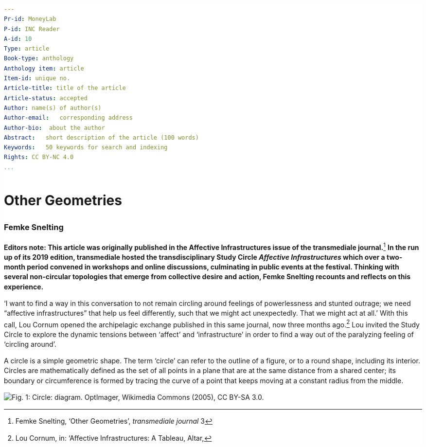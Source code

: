```yaml
---
Pr-id: MoneyLab
P-id: INC Reader
A-id: 10
Type: article
Book-type: anthology
Anthology item: article
Item-id: unique no.
Article-title: title of the article
Article-status: accepted
Author: name(s) of author(s)
Author-email:   corresponding address
Author-bio:  about the author
Abstract:   short description of the article (100 words)
Keywords:   50 keywords for search and indexing
Rights: CC BY-NC 4.0
...
```



# Other Geometries

### Femke Snelting

**Editors note: This article was originally published in the Affective
Infrastructures issue of the transmediale journal.**[^12SneltingOtherGeometries_1] **In the run up
of its 2019 edition, transmediale hosted the transdisciplinary Study
Circle *Affective Infrastructures* which over a two-month period
convened in workshops and online discussions, culminating in public
events at the festival. Thinking with several non-circular topologies
that emerge from collective desire and action, Femke Snelting recounts
and reflects on this experience.**

‘I want to find a way in this conversation to not remain circling around
feelings of powerlessness and stunted outrage; we need “affective
infrastructures” that help us feel differently, such that we might act
unexpectedly. That we might act at all.’ With this call, Lou Cornum
opened the archipelagic exchange published in this same journal, now
three months ago.[^12SneltingOtherGeometries_2] Lou invited the Study Circle to explore the
dynamic tensions between ‘affect’ and ‘infrastructure’ in order to find
a way out of the paralyzing feeling of ‘circling around’.

A circle is a simple geometric shape. The term ‘circle’ can refer to the
outline of a figure, or to a round shape, including its interior.
Circles are mathematically defined as the set of all points in a plane
that are at the same distance from a shared center; its boundary or
circumference is formed by tracing the curve of a point that keeps
moving at a constant radius from the middle.

![Fig. 1: Circle: diagram. OptImager, Wikimedia Commons (2005), CC BY-SA
3.0.](imgs/12.1.jpg)


[^12SneltingOtherGeometries_1]: Femke Snelting, ‘Other Geometries’, *transmediale journal* 3
[^12SneltingOtherGeometries_2]: Lou Cornum, in: ‘Affective Infrastructures: A Tableau, Altar,
[^12SneltingOtherGeometries_3]: Lauren Berlant, ‘The Commons: Infrastructures for Troubling
[^12SneltingOtherGeometries_4]: Zach Blas, ‘Contra-Internet’, *e-flux Journal* 74 (June 2016),
[^12SneltingOtherGeometries_5]: Gloria Anzaldúa, *Light in the Dark/Luz en lo Oscuro: Rewriting
[^12SneltingOtherGeometries_6]: Anna Lowenhaupt Tsing, *The Mushroom at the End of the World On
[^12SneltingOtherGeometries_7]: Ursula K. Le Guin, ‘The Carrier Bag Theory of Fiction’, in Cheryll
[^12SneltingOtherGeometries_8]: ‘Rolling inward enables rolling outward; the shape of life’s
[^12SneltingOtherGeometries_9]: Édouard Glissant, *Traité du Tout-Monde: Poétique IV*, Paris:
[^12SneltingOtherGeometries_10]: Private conversation with Jara Rocha, 2019.